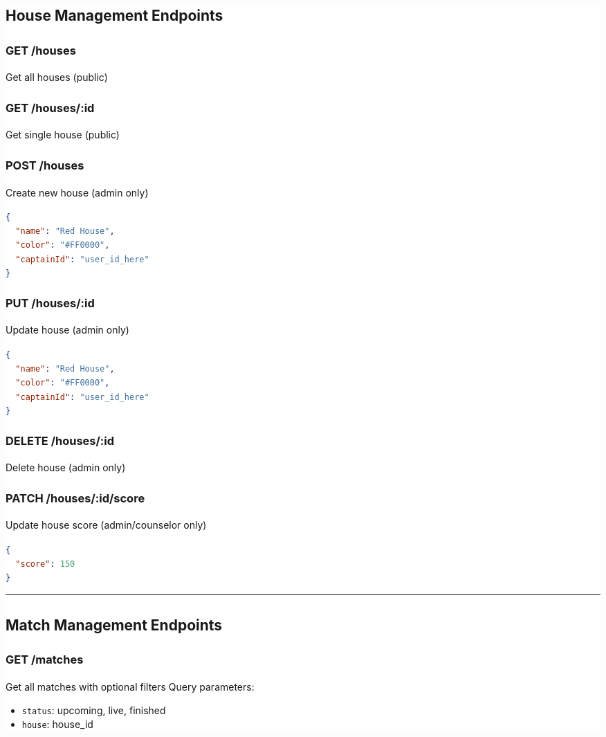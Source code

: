 ## House Management Endpoints

### GET /houses
Get all houses (public)

### GET /houses/:id
Get single house (public)

### POST /houses
Create new house (admin only)
```json
{
  "name": "Red House",
  "color": "#FF0000",
  "captainId": "user_id_here"
}
```

### PUT /houses/:id
Update house (admin only)
```json
{
  "name": "Red House",
  "color": "#FF0000",
  "captainId": "user_id_here"
}
```

### DELETE /houses/:id
Delete house (admin only)

### PATCH /houses/:id/score
Update house score (admin/counselor only)
```json
{
  "score": 150
}
```

---

## Match Management Endpoints

### GET /matches
Get all matches with optional filters
Query parameters:
- `status`: upcoming, live, finished
- `house`: house_id
